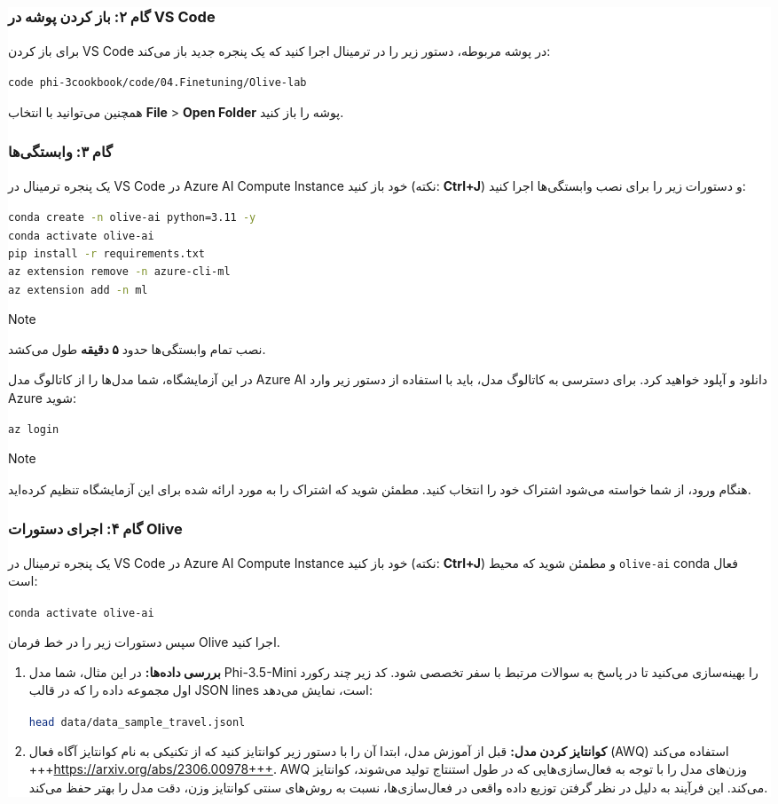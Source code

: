 ### گام ۲: باز کردن پوشه در VS Code

برای باز کردن VS Code در پوشه مربوطه، دستور زیر را در ترمینال اجرا کنید که یک پنجره جدید باز می‌کند:

```bash
code phi-3cookbook/code/04.Finetuning/Olive-lab
```

همچنین می‌توانید با انتخاب **File** > **Open Folder** پوشه را باز کنید.

### گام ۳: وابستگی‌ها

یک پنجره ترمینال در VS Code در Azure AI Compute Instance خود باز کنید (نکته: **Ctrl+J**) و دستورات زیر را برای نصب وابستگی‌ها اجرا کنید:

```bash
conda create -n olive-ai python=3.11 -y
conda activate olive-ai
pip install -r requirements.txt
az extension remove -n azure-cli-ml
az extension add -n ml
```

> [!NOTE]
> نصب تمام وابستگی‌ها حدود **۵ دقیقه** طول می‌کشد.

در این آزمایشگاه، شما مدل‌ها را از کاتالوگ مدل Azure AI دانلود و آپلود خواهید کرد. برای دسترسی به کاتالوگ مدل، باید با استفاده از دستور زیر وارد Azure شوید:

```bash
az login
```

> [!NOTE]
> هنگام ورود، از شما خواسته می‌شود اشتراک خود را انتخاب کنید. مطمئن شوید که اشتراک را به مورد ارائه شده برای این آزمایشگاه تنظیم کرده‌اید.

### گام ۴: اجرای دستورات Olive

یک پنجره ترمینال در VS Code در Azure AI Compute Instance خود باز کنید (نکته: **Ctrl+J**) و مطمئن شوید که محیط `olive-ai` conda فعال است:

```bash
conda activate olive-ai
```

سپس دستورات زیر را در خط فرمان Olive اجرا کنید.

1. **بررسی داده‌ها:** در این مثال، شما مدل Phi-3.5-Mini را بهینه‌سازی می‌کنید تا در پاسخ به سوالات مرتبط با سفر تخصصی شود. کد زیر چند رکورد اول مجموعه داده را که در قالب JSON lines است، نمایش می‌دهد:

    ```bash
    head data/data_sample_travel.jsonl
    ```
    
1. **کوانتایز کردن مدل:** قبل از آموزش مدل، ابتدا آن را با دستور زیر کوانتایز کنید که از تکنیکی به نام کوانتایز آگاه فعال (AWQ) استفاده می‌کند +++https://arxiv.org/abs/2306.00978+++. AWQ وزن‌های مدل را با توجه به فعال‌سازی‌هایی که در طول استنتاج تولید می‌شوند، کوانتایز می‌کند. این فرآیند به دلیل در نظر گرفتن توزیع داده واقعی در فعال‌سازی‌ها، نسبت به روش‌های سنتی کوانتایز وزن، دقت مدل را بهتر حفظ می‌کند.
